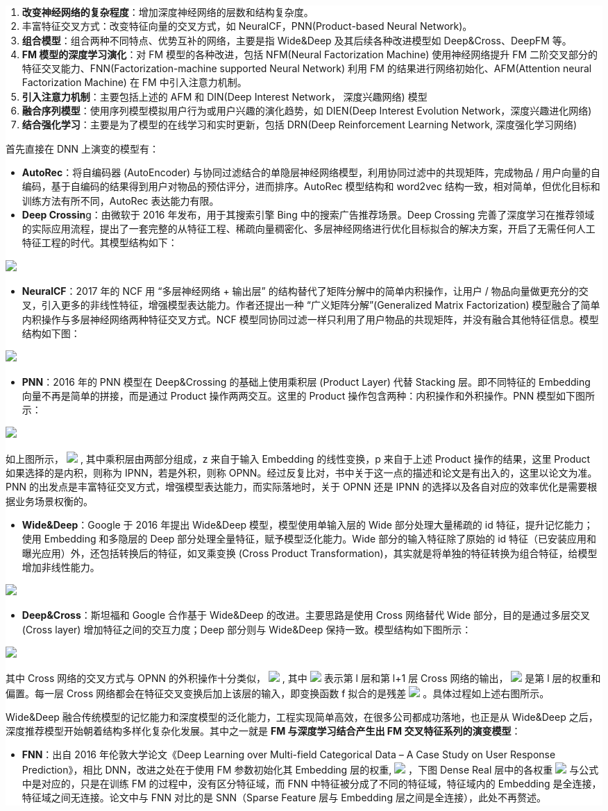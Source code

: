1.  **改变神经网络的复杂程度**：增加深度神经网络的层数和结构复杂度。
2.  丰富特征交叉方式：改变特征向量的交叉方式，如 NeuralCF，PNN(Product-based Neural Network)。
3.  **组合模型**：组合两种不同特点、优势互补的网络，主要是指 Wide&Deep 及其后续各种改进模型如 Deep&Cross、DeepFM 等。
4.  **FM 模型的深度学习演化**：对 FM 模型的各种改进，包括 NFM(Neural Factorization Machine) 使用神经网络提升 FM 二阶交叉部分的特征交叉能力、FNN(Factorization-machine supported Neural Network) 利用 FM 的结果进行网络初始化、AFM(Attention neural Factorization Machine) 在 FM 中引入注意力机制。
5.  **引入注意力机制**：主要包括上述的 AFM 和 DIN(Deep Interest Network， 深度兴趣网络) 模型
6.  **融合序列模型**：使用序列模型模拟用户行为或用户兴趣的演化趋势，如 DIEN(Deep Interest Evolution Network，深度兴趣进化网络)
7.  **结合强化学习**：主要是为了模型的在线学习和实时更新，包括 DRN(Deep Reinforcement Learning Network, 深度强化学习网络)

首先直接在 DNN 上演变的模型有：

*   **AutoRec**：将自编码器 (AutoEncoder) 与协同过滤结合的单隐层神经网络模型，利用协同过滤中的共现矩阵，完成物品 / 用户向量的自编码，基于自编码的结果得到用户对物品的预估评分，进而排序。AutoRec 模型结构和 word2vec 结构一致，相对简单，但优化目标和训练方法有所不同，AutoRec 表达能力有限。
*   **Deep Crossin**g：由微软于 2016 年发布，用于其搜索引擎 Bing 中的搜索广告推荐场景。Deep Crossing 完善了深度学习在推荐领域的实际应用流程，提出了一套完整的从特征工程、稀疏向量稠密化、多层神经网络进行优化目标拟合的解决方案，开启了无需任何人工特征工程的时代。其模型结构如下：

![](https://pic3.zhimg.com/v2-e1d333a6c3b203800193056f262468ce_r.jpg)

*   **NeuralCF**：2017 年的 NCF 用 “多层神经网络 + 输出层” 的结构替代了矩阵分解中的简单内积操作，让用户 / 物品向量做更充分的交叉，引入更多的非线性特征，增强模型表达能力。作者还提出一种 “广义矩阵分解”(Generalized Matrix Factorization) 模型融合了简单内积操作与多层神经网络两种特征交叉方式。NCF 模型同协同过滤一样只利用了用户物品的共现矩阵，并没有融合其他特征信息。模型结构如下图：

![](https://pic3.zhimg.com/v2-1c4b1be9fce83a3dd3d52bed244c3d7e_r.jpg)

*   **PNN**：2016 年的 PNN 模型在 Deep&Crossing 的基础上使用乘积层 (Product Layer) 代替 Stacking 层。即不同特征的 Embedding 向量不再是简单的拼接，而是通过 Product 操作两两交互。这里的 Product 操作包含两种：内积操作和外积操作。PNN 模型如下图所示：

![](https://pic3.zhimg.com/v2-b6579fba937a855a9e4e1ff1f251f7e6_r.jpg)

如上图所示， ![](https://www.zhihu.com/equation?tex=l_1+%3D+relu%28l_z+%2B+l_p+%2B+b_1%29) , 其中乘积层由两部分组成，z 来自于输入 Embedding 的线性变换，p 来自于上述 Product 操作的结果，这里 Product 如果选择的是内积，则称为 IPNN，若是外积，则称 OPNN。经过反复比对，书中关于这一点的描述和论文是有出入的，这里以论文为准。PNN 的出发点是丰富特征交叉方式，增强模型表达能力，而实际落地时，关于 OPNN 还是 IPNN 的选择以及各自对应的效率优化是需要根据业务场景权衡的。

*   **Wide&Deep**：Google 于 2016 年提出 Wide&Deep 模型，模型使用单输入层的 Wide 部分处理大量稀疏的 id 特征，提升记忆能力；使用 Embedding 和多隐层的 Deep 部分处理全量特征，赋予模型泛化能力。Wide 部分的输入特征除了原始的 id 特征（已安装应用和曝光应用）外，还包括转换后的特征，如叉乘变换 (Cross Product Transformation)，其实就是将单独的特征转换为组合特征，给模型增加非线性能力。

![](https://pic1.zhimg.com/v2-9f306df12ac12acfe98014a8ccc71f10_r.jpg)

*   **Deep&Cross**：斯坦福和 Google 合作基于 Wide&Deep 的改进。主要思路是使用 Cross 网络替代 Wide 部分，目的是通过多层交叉 (Cross layer) 增加特征之间的交互力度；Deep 部分则与 Wide&Deep 保持一致。模型结构如下图所示：

![](https://pic1.zhimg.com/v2-23a59d3c5f3c43dea960a9b1494016e4_r.jpg)

其中 Cross 网络的交叉方式与 OPNN 的外积操作十分类似， ![](https://www.zhihu.com/equation?tex=x_%7Bl%2B1%7D+%3D+x_0+x_l%5ET+w_l+%2B+b_l+%2B+x_l+%3D+f+%28x_l+%2C+w_l+%2C+b_l+%29+%2B+x_l) , 其中 ![](https://www.zhihu.com/equation?tex=x_l%2C+x_%7Bl%2B1%7D) 表示第 l 层和第 l+1 层 Cross 网络的输出， ![](https://www.zhihu.com/equation?tex=w_l%2C+b_l) 是第 l 层的权重和偏置。每一层 Cross 网络都会在特征交叉变换后加上该层的输入，即变换函数 f 拟合的是残差 ![](https://www.zhihu.com/equation?tex=x_%7Bl%2B1%7D-x_l) 。具体过程如上述右图所示。  

Wide&Deep 融合传统模型的记忆能力和深度模型的泛化能力，工程实现简单高效，在很多公司都成功落地，也正是从 Wide&Deep 之后，深度推荐模型开始朝着结构多样化复杂化发展。其中之一就是 **FM 与深度学习结合产生出 FM 交叉特征系列的演变模型**：

*   **FNN**：出自 2016 年伦敦大学论文《Deep Learning over Multi-field Categorical Data – A Case Study on User Response Prediction》，相比 DNN，改进之处在于使用 FM 参数初始化其 Embedding 层的权重, ![](https://www.zhihu.com/equation?tex=y_%7BFM%7D%28x%29+%3D+sigmoid%28w_0+%2B+%5Csum_%7Bi%3D1%7D%5EN+w_i+x_i+%2B+%5Csum_%7Bi%3D1%7D%5EN+%5Csum_%7Bj%3Di%2B1%7D%5EN+%3CV_i%2C+V_j%3Ex_i+x_j%29) ，下图 Dense Real 层中的各权重 ![](https://www.zhihu.com/equation?tex=w_0%2C+w_i%2Cv_i%2C+w_j%2C+v_j) 与公式中是对应的，只是在训练 FM 的过程中，没有区分特征域，而 FNN 中特征被分成了不同的特征域，特征域内的 Embedding 是全连接，特征域之间无连接。论文中与 FNN 对比的是 SNN（Sparse Feature 层与 Embedding 层之间是全连接），此处不再赘述。

